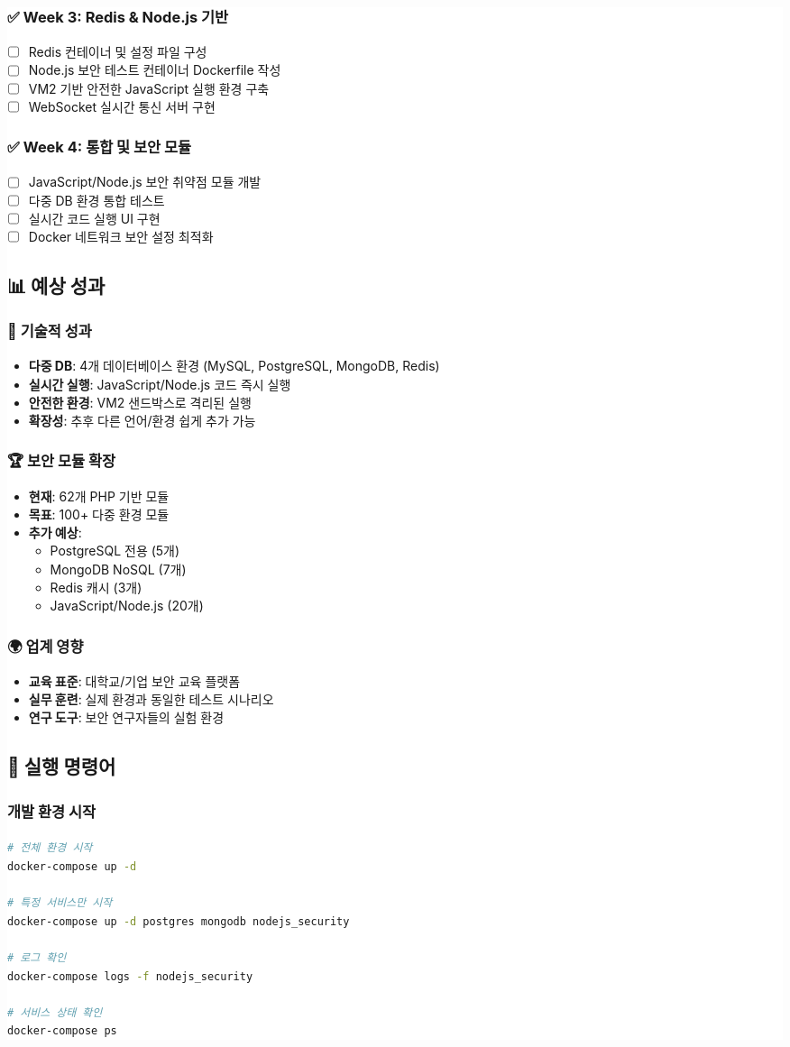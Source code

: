 ### ✅ **Week 3: Redis & Node.js 기반**
- [ ] Redis 컨테이너 및 설정 파일 구성
- [ ] Node.js 보안 테스트 컨테이너 Dockerfile 작성
- [ ] VM2 기반 안전한 JavaScript 실행 환경 구축
- [ ] WebSocket 실시간 통신 서버 구현

### ✅ **Week 4: 통합 및 보안 모듈**
- [ ] JavaScript/Node.js 보안 취약점 모듈 개발
- [ ] 다중 DB 환경 통합 테스트
- [ ] 실시간 코드 실행 UI 구현
- [ ] Docker 네트워크 보안 설정 최적화

## 📊 **예상 성과**

### 🎯 **기술적 성과**
- **다중 DB**: 4개 데이터베이스 환경 (MySQL, PostgreSQL, MongoDB, Redis)
- **실시간 실행**: JavaScript/Node.js 코드 즉시 실행
- **안전한 환경**: VM2 샌드박스로 격리된 실행
- **확장성**: 추후 다른 언어/환경 쉽게 추가 가능

### 🏆 **보안 모듈 확장**
- **현재**: 62개 PHP 기반 모듈
- **목표**: 100+ 다중 환경 모듈
- **추가 예상**: 
  - PostgreSQL 전용 (5개)
  - MongoDB NoSQL (7개) 
  - Redis 캐시 (3개)
  - JavaScript/Node.js (20개)

### 🌍 **업계 영향**
- **교육 표준**: 대학교/기업 보안 교육 플랫폼
- **실무 훈련**: 실제 환경과 동일한 테스트 시나리오
- **연구 도구**: 보안 연구자들의 실험 환경

## 🚀 **실행 명령어**

### 개발 환경 시작
```bash
# 전체 환경 시작
docker-compose up -d

# 특정 서비스만 시작
docker-compose up -d postgres mongodb nodejs_security

# 로그 확인
docker-compose logs -f nodejs_security

# 서비스 상태 확인
docker-compose ps
```
